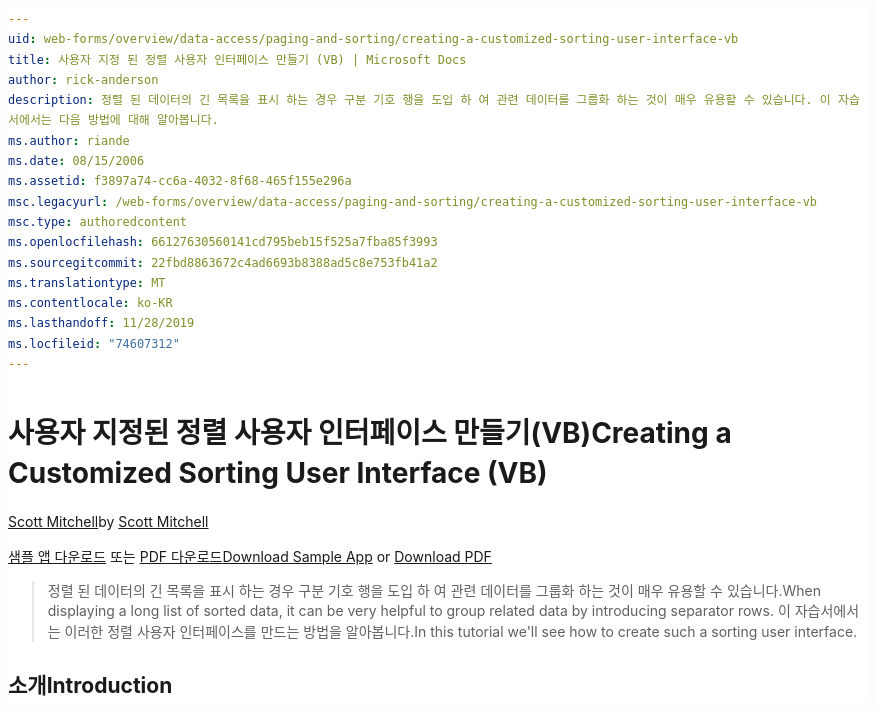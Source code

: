 ```yaml
---
uid: web-forms/overview/data-access/paging-and-sorting/creating-a-customized-sorting-user-interface-vb
title: 사용자 지정 된 정렬 사용자 인터페이스 만들기 (VB) | Microsoft Docs
author: rick-anderson
description: 정렬 된 데이터의 긴 목록을 표시 하는 경우 구분 기호 행을 도입 하 여 관련 데이터를 그룹화 하는 것이 매우 유용할 수 있습니다. 이 자습서에서는 다음 방법에 대해 알아봅니다.
ms.author: riande
ms.date: 08/15/2006
ms.assetid: f3897a74-cc6a-4032-8f68-465f155e296a
msc.legacyurl: /web-forms/overview/data-access/paging-and-sorting/creating-a-customized-sorting-user-interface-vb
msc.type: authoredcontent
ms.openlocfilehash: 66127630560141cd795beb15f525a7fba85f3993
ms.sourcegitcommit: 22fbd8863672c4ad6693b8388ad5c8e753fb41a2
ms.translationtype: MT
ms.contentlocale: ko-KR
ms.lasthandoff: 11/28/2019
ms.locfileid: "74607312"
---
```

# <a name="creating-a-customized-sorting-user-interface-vb"></a><span data-ttu-id="af37e-104">사용자 지정된 정렬 사용자 인터페이스 만들기(VB)</span><span class="sxs-lookup"><span data-stu-id="af37e-104">Creating a Customized Sorting User Interface (VB)</span></span>

<span data-ttu-id="af37e-105">[Scott Mitchell](https://twitter.com/ScottOnWriting)</span><span class="sxs-lookup"><span data-stu-id="af37e-105">by [Scott Mitchell](https://twitter.com/ScottOnWriting)</span></span>

<span data-ttu-id="af37e-106">[샘플 앱 다운로드](https://download.microsoft.com/download/9/c/1/9c1d03ee-29ba-4d58-aa1a-f201dcc822ea/ASPNET_Data_Tutorial_27_VB.exe) 또는 [PDF 다운로드](creating-a-customized-sorting-user-interface-vb/_static/datatutorial27vb1.pdf)</span><span class="sxs-lookup"><span data-stu-id="af37e-106">[Download Sample App](https://download.microsoft.com/download/9/c/1/9c1d03ee-29ba-4d58-aa1a-f201dcc822ea/ASPNET_Data_Tutorial_27_VB.exe) or [Download PDF](creating-a-customized-sorting-user-interface-vb/_static/datatutorial27vb1.pdf)</span></span>

> <span data-ttu-id="af37e-107">정렬 된 데이터의 긴 목록을 표시 하는 경우 구분 기호 행을 도입 하 여 관련 데이터를 그룹화 하는 것이 매우 유용할 수 있습니다.</span><span class="sxs-lookup"><span data-stu-id="af37e-107">When displaying a long list of sorted data, it can be very helpful to group related data by introducing separator rows.</span></span> <span data-ttu-id="af37e-108">이 자습서에서는 이러한 정렬 사용자 인터페이스를 만드는 방법을 알아봅니다.</span><span class="sxs-lookup"><span data-stu-id="af37e-108">In this tutorial we'll see how to create such a sorting user interface.</span></span>

## <a name="introduction"></a><span data-ttu-id="af37e-109">소개</span><span class="sxs-lookup"><span data-stu-id="af37e-109">Introduction</span></span>
